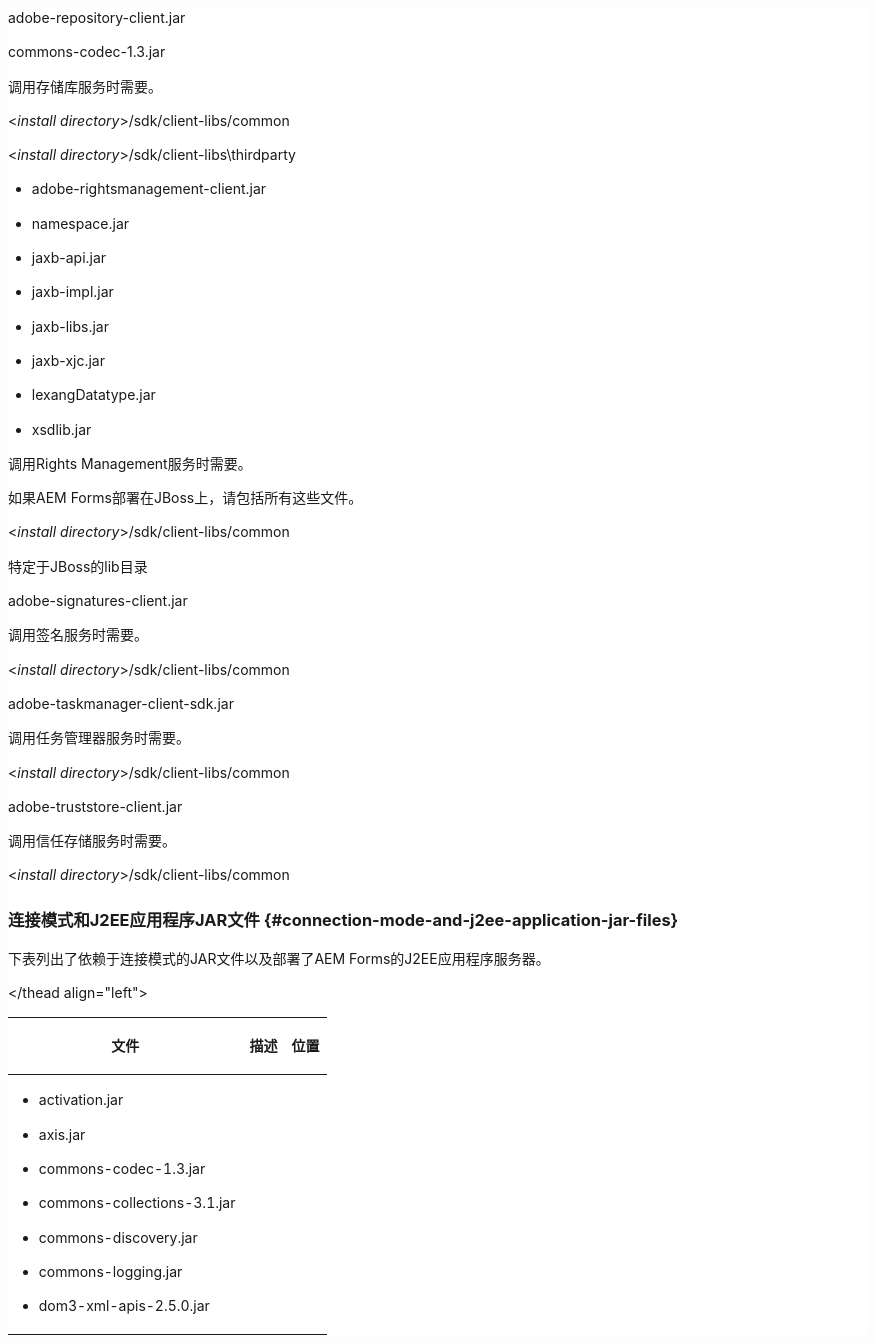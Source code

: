   </tr> 
  <tr> 
   <td><p>adobe-repository-client.jar</p><p>commons-codec-1.3.jar</p></td> 
   <td><p>调用存储库服务时需要。</p></td> 
   <td><p>&lt;<i>install directory</i>&gt;/sdk/client-libs/common</p><p>&lt;<i>install directory</i>&gt;/sdk/client-libs\thirdparty</p></td> 
  </tr> 
  <tr> 
   <td> 
    <ul> 
     <li><p>adobe-rightsmanagement-client.jar</p></li> 
     <li><p>namespace.jar</p></li> 
     <li><p>jaxb-api.jar</p></li> 
     <li><p>jaxb-impl.jar</p></li> 
     <li><p>jaxb-libs.jar</p></li> 
     <li><p>jaxb-xjc.jar</p></li> 
     <li><p>lexangDatatype.jar</p></li> 
     <li><p>xsdlib.jar</p></li> 
    </ul></td> 
   <td><p>调用Rights Management服务时需要。</p><p>如果AEM Forms部署在JBoss上，请包括所有这些文件。 </p></td> 
   <td><p>&lt;<i>install directory</i>&gt;/sdk/client-libs/common</p><p>特定于JBoss的lib目录</p></td> 
  </tr> 
  <tr> 
   <td><p>adobe-signatures-client.jar</p></td> 
   <td><p>调用签名服务时需要。</p></td> 
   <td><p>&lt;<i>install directory</i>&gt;/sdk/client-libs/common</p></td> 
  </tr> 
  <tr> 
   <td><p>adobe-taskmanager-client-sdk.jar</p></td> 
   <td><p>调用任务管理器服务时需要。 </p></td> 
   <td><p>&lt;<i>install directory</i>&gt;/sdk/client-libs/common</p></td> 
  </tr> 
  <tr> 
   <td><p>adobe-truststore-client.jar</p></td> 
   <td><p>调用信任存储服务时需要。 </p></td> 
   <td><p>&lt;<i>install directory</i>&gt;/sdk/client-libs/common</p></td> 
  </tr> 
 </tbody> 
</table>

### 连接模式和J2EE应用程序JAR文件 {#connection-mode-and-j2ee-application-jar-files}

下表列出了依赖于连接模式的JAR文件以及部署了AEM Forms的J2EE应用程序服务器。

<table> 
 <thead> 
  <tr> 
   <th><p>文件</p> </th> 
   <th><p>描述</p> </th> 
   <th><p>位置</p> </th> 
  </tr> 
 &lt;/thead align="left"&gt; 
 <tbody> 
  <tr> 
   <td> 
    <ul> 
     <li><p>activation.jar</p> </li> 
     <li><p>axis.jar</p> </li> 
     <li><p>commons-codec-1.3.jar</p> </li> 
     <li><p>commons-collections-3.1.jar</p> </li> 
     <li><p>commons-discovery.jar</p> </li> 
     <li><p>commons-logging.jar</p> </li> 
     <li><p>dom3-xml-apis-2.5.0.jar</p> </li> 